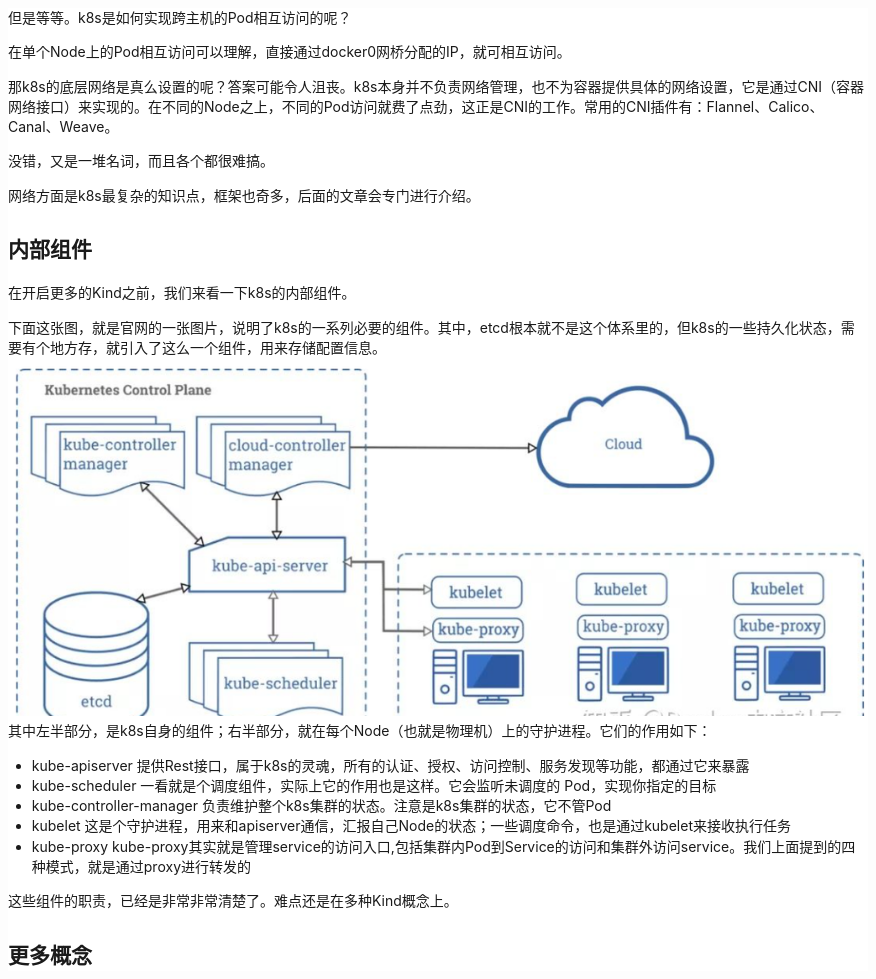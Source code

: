 但是等等。k8s是如何实现跨主机的Pod相互访问的呢？

在单个Node上的Pod相互访问可以理解，直接通过docker0网桥分配的IP，就可相互访问。

那k8s的底层网络是真么设置的呢？答案可能令人沮丧。k8s本身并不负责网络管理，也不为容器提供具体的网络设置，它是通过CNI（容器网络接口）来实现的。在不同的Node之上，不同的Pod访问就费了点劲，这正是CNI的工作。常用的CNI插件有：Flannel、Calico、Canal、Weave。

没错，又是一堆名词，而且各个都很难搞。

网络方面是k8s最复杂的知识点，框架也奇多，后面的文章会专门进行介绍。
## 内部组件
在开启更多的Kind之前，我们来看一下k8s的内部组件。

下面这张图，就是官网的一张图片，说明了k8s的一系列必要的组件。其中，etcd根本就不是这个体系里的，但k8s的一些持久化状态，需要有个地方存，就引入了这么一个组件，用来存储配置信息。
 ![RUNOOB 0523etcd](../assets/images/0523etcd.png)
其中左半部分，是k8s自身的组件；右半部分，就在每个Node（也就是物理机）上的守护进程。它们的作用如下：
- kube-apiserver 提供Rest接口，属于k8s的灵魂，所有的认证、授权、访问控制、服务发现等功能，都通过它来暴露
- kube-scheduler 一看就是个调度组件，实际上它的作用也是这样。它会监听未调度的 Pod，实现你指定的目标
- kube-controller-manager 负责维护整个k8s集群的状态。注意是k8s集群的状态，它不管Pod
- kubelet 这是个守护进程，用来和apiserver通信，汇报自己Node的状态；一些调度命令，也是通过kubelet来接收执行任务
- kube-proxy kube-proxy其实就是管理service的访问入口,包括集群内Pod到Service的访问和集群外访问service。我们上面提到的四种模式，就是通过proxy进行转发的

这些组件的职责，已经是非常非常清楚了。难点还是在多种Kind概念上。
##  更多概念    